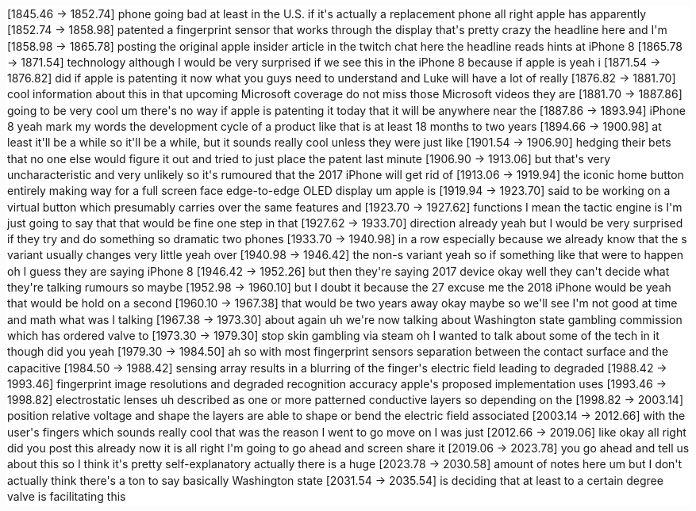 [1845.46 → 1852.74] phone going bad at least in the U.S. if it's actually a replacement phone all right apple has apparently
[1852.74 → 1858.98] patented a fingerprint sensor that works through the display that's pretty crazy the headline here and I'm
[1858.98 → 1865.78] posting the original apple insider article in the twitch chat here the headline reads hints at iPhone 8
[1865.78 → 1871.54] technology although I would be very surprised if we see this in the iPhone 8 because if apple is yeah i
[1871.54 → 1876.82] did if apple is patenting it now what you guys need to understand and Luke will have a lot of really
[1876.82 → 1881.70] cool information about this in that upcoming Microsoft coverage do not miss those Microsoft videos they are
[1881.70 → 1887.86] going to be very cool um there's no way if apple is patenting it today that it will be anywhere near the
[1887.86 → 1893.94] iPhone 8 yeah mark my words the development cycle of a product like that is at least 18 months to two years
[1894.66 → 1900.98] at least it'll be a while so it'll be a while, but it sounds really cool unless they were just like
[1901.54 → 1906.90] hedging their bets that no one else would figure it out and tried to just place the patent last minute
[1906.90 → 1913.06] but that's very uncharacteristic and very unlikely so it's rumoured that the 2017 iPhone will get rid of
[1913.06 → 1919.94] the iconic home button entirely making way for a full screen face edge-to-edge OLED display um apple is
[1919.94 → 1923.70] said to be working on a virtual button which presumably carries over the same features and
[1923.70 → 1927.62] functions I mean the tactic engine is I'm just going to say that that would be fine one step in that
[1927.62 → 1933.70] direction already yeah but I would be very surprised if they try and do something so dramatic two phones
[1933.70 → 1940.98] in a row especially because we already know that the s variant usually changes very little yeah over
[1940.98 → 1946.42] the non-s variant yeah so if something like that were to happen oh I guess they are saying iPhone 8
[1946.42 → 1952.26] but then they're saying 2017 device okay well they can't decide what they're talking rumours so maybe
[1952.98 → 1960.10] but I doubt it because the 27 excuse me the 2018 iPhone would be yeah that would be hold on a second
[1960.10 → 1967.38] that would be two years away okay maybe so we'll see I'm not good at time and math what was I talking
[1967.38 → 1973.30] about again uh we're now talking about Washington state gambling commission which has ordered valve to
[1973.30 → 1979.30] stop skin gambling via steam oh I wanted to talk about some of the tech in it though did you yeah
[1979.30 → 1984.50] ah so with most fingerprint sensors separation between the contact surface and the capacitive
[1984.50 → 1988.42] sensing array results in a blurring of the finger's electric field leading to degraded
[1988.42 → 1993.46] fingerprint image resolutions and degraded recognition accuracy apple's proposed implementation uses
[1993.46 → 1998.82] electrostatic lenses uh described as one or more patterned conductive layers so depending on the
[1998.82 → 2003.14] position relative voltage and shape the layers are able to shape or bend the electric field associated
[2003.14 → 2012.66] with the user's fingers which sounds really cool that was the reason I went to go move on I was just
[2012.66 → 2019.06] like okay all right did you post this already now it is all right I'm going to go ahead and screen share it
[2019.06 → 2023.78] you go ahead and tell us about this so I think it's pretty self-explanatory actually there is a huge
[2023.78 → 2030.58] amount of notes here um but I don't actually think there's a ton to say basically Washington state
[2031.54 → 2035.54] is deciding that at least to a certain degree valve is facilitating this